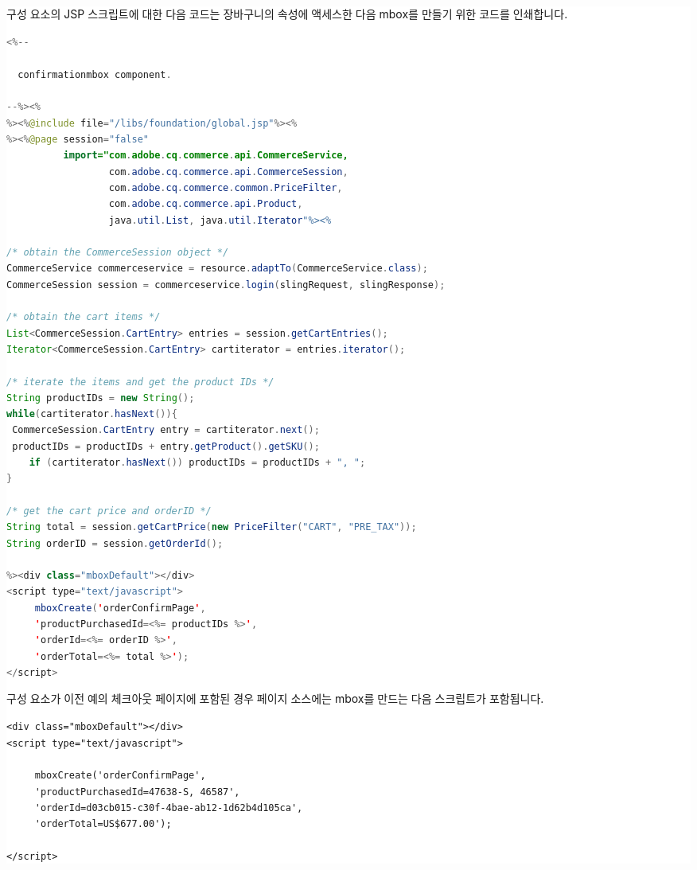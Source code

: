구성 요소의 JSP 스크립트에 대한 다음 코드는 장바구니의 속성에 액세스한 다음 mbox를 만들기 위한 코드를 인쇄합니다.

```java
<%--

  confirmationmbox component.

--%><%
%><%@include file="/libs/foundation/global.jsp"%><%
%><%@page session="false"
          import="com.adobe.cq.commerce.api.CommerceService,
                  com.adobe.cq.commerce.api.CommerceSession,
                  com.adobe.cq.commerce.common.PriceFilter,
                  com.adobe.cq.commerce.api.Product,
                  java.util.List, java.util.Iterator"%><%

/* obtain the CommerceSession object */
CommerceService commerceservice = resource.adaptTo(CommerceService.class);
CommerceSession session = commerceservice.login(slingRequest, slingResponse);

/* obtain the cart items */
List<CommerceSession.CartEntry> entries = session.getCartEntries();
Iterator<CommerceSession.CartEntry> cartiterator = entries.iterator();

/* iterate the items and get the product IDs */
String productIDs = new String();
while(cartiterator.hasNext()){
 CommerceSession.CartEntry entry = cartiterator.next();
 productIDs = productIDs + entry.getProduct().getSKU();
    if (cartiterator.hasNext()) productIDs = productIDs + ", ";
}

/* get the cart price and orderID */
String total = session.getCartPrice(new PriceFilter("CART", "PRE_TAX"));
String orderID = session.getOrderId();

%><div class="mboxDefault"></div>
<script type="text/javascript">
     mboxCreate('orderConfirmPage',
     'productPurchasedId=<%= productIDs %>',
     'orderId=<%= orderID %>',
     'orderTotal=<%= total %>');
</script>
```

구성 요소가 이전 예의 체크아웃 페이지에 포함된 경우 페이지 소스에는 mbox를 만드는 다음 스크립트가 포함됩니다.

```
<div class="mboxDefault"></div>
<script type="text/javascript">

     mboxCreate('orderConfirmPage',
     'productPurchasedId=47638-S, 46587',
     'orderId=d03cb015-c30f-4bae-ab12-1d62b4d105ca',
     'orderTotal=US$677.00');

</script>
```
